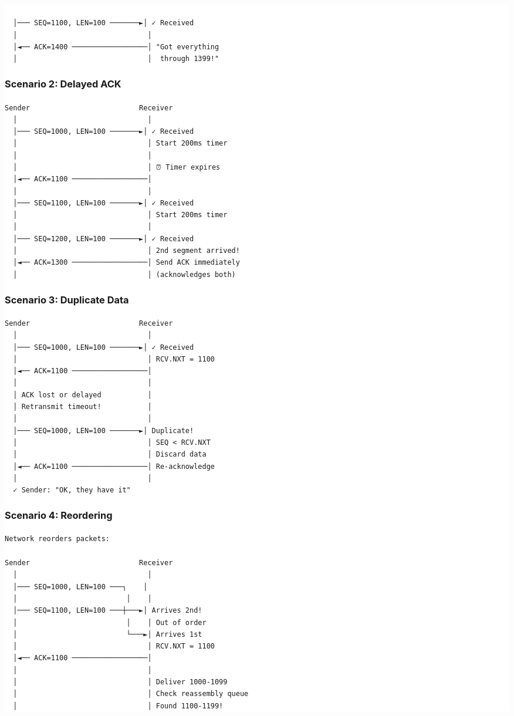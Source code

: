 ```
  
  │─── SEQ=1100, LEN=100 ───────►│ ✓ Received
  │                               │
  │◄── ACK=1400 ──────────────────│ "Got everything
  │                               │  through 1399!"
```

### Scenario 2: Delayed ACK

```
Sender                          Receiver
  │                               │
  │─── SEQ=1000, LEN=100 ───────►│ ✓ Received
  │                               │ Start 200ms timer
  │                               │
  │                               │ ⏰ Timer expires
  │◄── ACK=1100 ──────────────────│
  │                               │
  │─── SEQ=1100, LEN=100 ───────►│ ✓ Received
  │                               │ Start 200ms timer
  │                               │
  │─── SEQ=1200, LEN=100 ───────►│ ✓ Received
  │                               │ 2nd segment arrived!
  │◄── ACK=1300 ──────────────────│ Send ACK immediately
  │                               │ (acknowledges both)
```

### Scenario 3: Duplicate Data

```
Sender                          Receiver
  │                               │
  │─── SEQ=1000, LEN=100 ───────►│ ✓ Received
  │                               │ RCV.NXT = 1100
  │◄── ACK=1100 ──────────────────│
  │                               │
  │ ACK lost or delayed           │
  │ Retransmit timeout!           │
  │                               │
  │─── SEQ=1000, LEN=100 ───────►│ Duplicate!
  │                               │ SEQ < RCV.NXT
  │                               │ Discard data
  │◄── ACK=1100 ──────────────────│ Re-acknowledge
  │                               │
  ✓ Sender: "OK, they have it"
```

### Scenario 4: Reordering

```
Network reorders packets:

Sender                          Receiver
  │                               │
  │─── SEQ=1000, LEN=100 ───┐    │
  │                          │    │
  │─── SEQ=1100, LEN=100 ───┼───►│ Arrives 2nd!
  │                          │    │ Out of order
  │                          └───►│ Arrives 1st
  │                               │ RCV.NXT = 1100
  │◄── ACK=1100 ──────────────────│
  │                               │
  │                               │ Deliver 1000-1099
  │                               │ Check reassembly queue
  │                               │ Found 1100-1199!
```